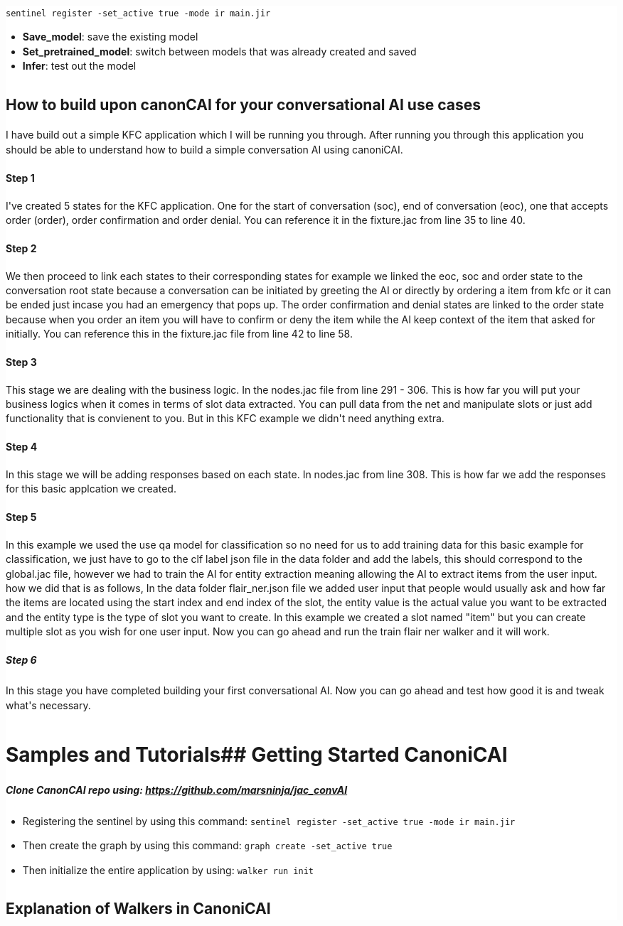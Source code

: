 ``` sentinel register -set_active true -mode ir main.jir ```
- **Save_model**: save the existing model
- **Set_pretrained_model**: switch between models that was already created and saved
- **Infer**: test out the model

## How to build upon canonCAI for your conversational AI use cases

I have build out a simple KFC application which I will be running you through. After running you through this application you should be able to understand how to build a simple conversation AI using canoniCAI.

#### Step 1
I've created 5 states for the KFC application. One for the start of conversation (soc), end of conversation (eoc), one that accepts order (order), order confirmation and order denial. You can reference it in the fixture.jac from line 35 to line 40.

#### Step 2
We then proceed to link each states to their corresponding states for example we linked the eoc, soc and order state to the conversation root state because a conversation can be initiated  by greeting the AI or directly by ordering a item from kfc or it can be ended just incase you had an emergency that pops up. The order confirmation and denial states are linked to the order state because when you order an item you will have to confirm or deny the item while the AI keep context of the item that asked for initially. You can reference this in the fixture.jac file from line 42 to line 58.

#### Step 3
This stage we are dealing with the business logic. In the nodes.jac file from line 291 - 306. This is how far you will put your business logics when it comes in terms of slot data extracted. You can pull data from the net and manipulate slots or just add functionality that is convienent to you. But in this KFC example we didn't need anything extra.

#### Step 4
In this stage we will be adding responses based on each state. In nodes.jac from line 308. This is how far we add the responses for this basic applcation we created.

#### Step 5
In this example we used the use qa model for classification so no need for us to add training data for this basic example for classification, we just have to go to the clf label json file in the data folder and add the labels, this should correspond to the global.jac file, however we had to train the AI for entity extraction meaning allowing the AI to extract items from the user input. how we did that is as follows, In the data folder flair_ner.json file we added user input that people would usually ask and how far the items are located using the start index and end index of the slot, the entity value is the actual value you want to be extracted and the entity type is the type of slot you want to create. In this example we created a slot named "item" but you can create multiple slot as you wish for one user input. Now you can go ahead and run the train flair ner walker and it will work.

##### Step 6
In this stage you have completed building your first conversational AI. Now you can go ahead and test how good it is and tweak what's necessary. 
# Samples and Tutorials## Getting Started CanoniCAI

##### Clone CanonCAI repo using: https://github.com/marsninja/jac_convAI

- Registering the sentinel by using this command: 
``` sentinel register -set_active true -mode ir main.jir ```

- Then create the graph by using this command:
``` graph create -set_active true ```

- Then initialize the entire application by using:
``` walker run init ``` 



## Explanation of Walkers in CanoniCAI
```